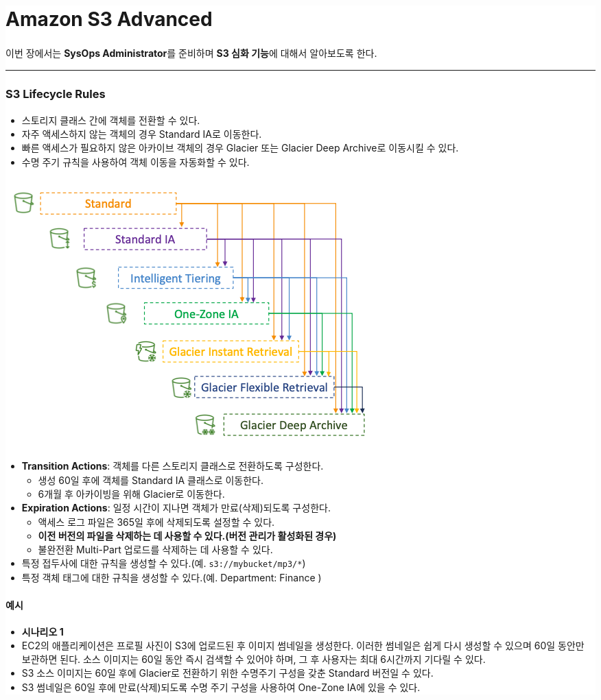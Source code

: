 # Amazon S3 Advanced

이번 장에서는 **SysOps Administrator**를 준비하며 **S3 심화 기능**에 대해서 알아보도록 한다.

---

### S3 Lifecycle Rules

- 스토리지 클래스 간에 객체를 전환할 수 있다.
- 자주 액세스하지 않는 객체의 경우 Standard IA로 이동한다.
- 빠른 액세스가 필요하지 않은 아카이브 객체의 경우 Glacier 또는 Glacier Deep Archive로 이동시킬 수 있다.
- 수명 주기 규칙을 사용하여 객체 이동을 자동화할 수 있다.

![1-moving-between-storage-classes.png](images%2F1-moving-between-storage-classes.png)

- **Transition Actions**: 객체를 다른 스토리지 클래스로 전환하도록 구성한다.
  - 생성 60일 후에 객체를 Standard IA 클래스로 이동한다.
  - 6개월 후 아카이빙을 위해 Glacier로 이동한다.
- **Expiration Actions**: 일정 시간이 지나면 객체가 만료(삭제)되도록 구성한다.
  - 액세스 로그 파일은 365일 후에 삭제되도록 설정할 수 있다.
  - **이전 버전의 파일을 삭제하는 데 사용할 수 있다.(버전 관리가 활성화된 경우)**
  - 불완전환 Multi-Part 업로드를 삭제하는 데 사용할 수 있다.
- 특정 접두사에 대한 규칙을 생성할 수 있다.(예. `s3://mybucket/mp3/*`)
- 특정 객체 태그에 대한 규칙을 생성할 수 있다.(예. Department: Finance )

#### 예시

- **시나리오 1**
- EC2의 애플리케이션은 프로필 사진이 S3에 업로드된 후 이미지 썸네일을 생성한다.
  이러한 썸네일은 쉽게 다시 생성할 수 있으며 60일 동안만 보관하면 된다.
  소스 이미지는 60일 동안 즉시 검색할 수 있어야 하며, 그 후 사용자는 최대 6시간까지 기다릴 수 있다.
- S3 소스 이미지는 60일 후에 Glacier로 전환하기 위한 수명주기 구성을 갖춘 Standard 버전일 수 있다.
- S3 썸네일은 60일 후에 만료(삭제)되도록 수명 주기 구성을 사용하여 One-Zone IA에 있을 수 있다.
